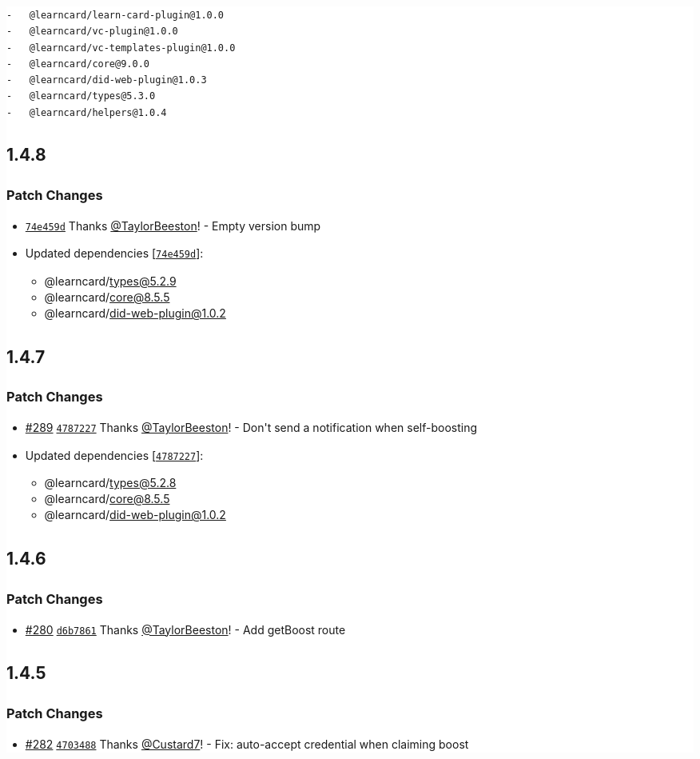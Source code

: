     -   @learncard/learn-card-plugin@1.0.0
    -   @learncard/vc-plugin@1.0.0
    -   @learncard/vc-templates-plugin@1.0.0
    -   @learncard/core@9.0.0
    -   @learncard/did-web-plugin@1.0.3
    -   @learncard/types@5.3.0
    -   @learncard/helpers@1.0.4

## 1.4.8

### Patch Changes

-   [`74e459d`](https://github.com/learningeconomy/LearnCard/commit/74e459d0089497cbf031d18305f33fa539f2a96f) Thanks [@TaylorBeeston](https://github.com/TaylorBeeston)! - Empty version bump

-   Updated dependencies [[`74e459d`](https://github.com/learningeconomy/LearnCard/commit/74e459d0089497cbf031d18305f33fa539f2a96f)]:
    -   @learncard/types@5.2.9
    -   @learncard/core@8.5.5
    -   @learncard/did-web-plugin@1.0.2

## 1.4.7

### Patch Changes

-   [#289](https://github.com/learningeconomy/LearnCard/pull/289) [`4787227`](https://github.com/learningeconomy/LearnCard/commit/4787227c2e8a2b4ffa4c8b177920f80feed8a64b) Thanks [@TaylorBeeston](https://github.com/TaylorBeeston)! - Don't send a notification when self-boosting

-   Updated dependencies [[`4787227`](https://github.com/learningeconomy/LearnCard/commit/4787227c2e8a2b4ffa4c8b177920f80feed8a64b)]:
    -   @learncard/types@5.2.8
    -   @learncard/core@8.5.5
    -   @learncard/did-web-plugin@1.0.2

## 1.4.6

### Patch Changes

-   [#280](https://github.com/learningeconomy/LearnCard/pull/280) [`d6b7861`](https://github.com/learningeconomy/LearnCard/commit/d6b786120b803c7c940e560570438d5f688a2d0f) Thanks [@TaylorBeeston](https://github.com/TaylorBeeston)! - Add getBoost route

## 1.4.5

### Patch Changes

-   [#282](https://github.com/learningeconomy/LearnCard/pull/282) [`4703488`](https://github.com/learningeconomy/LearnCard/commit/470348841414ecd4c91b0eed4a25b530e3fe4fa8) Thanks [@Custard7](https://github.com/Custard7)! - Fix: auto-accept credential when claiming boost
